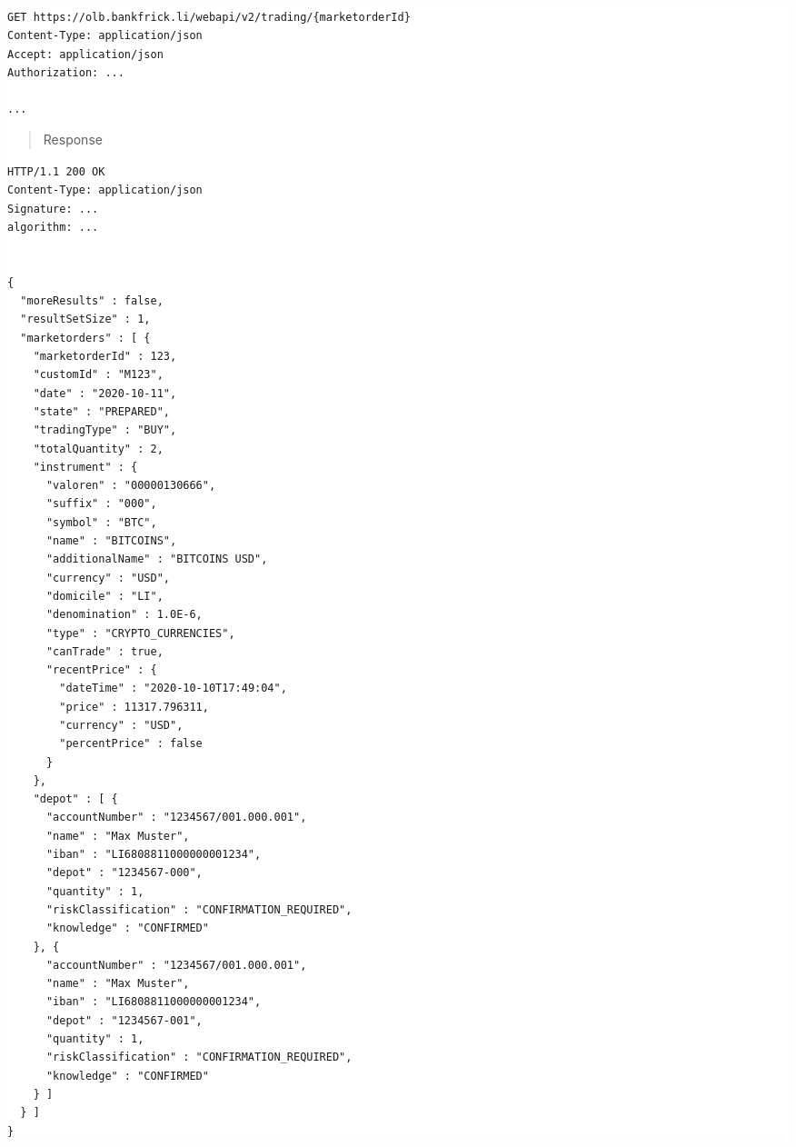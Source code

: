 ```http--production
GET https://olb.bankfrick.li/webapi/v2/trading/{marketorderId}
Content-Type: application/json
Accept: application/json
Authorization: ...
      
...
```

> Response

```shell
HTTP/1.1 200 OK
Content-Type: application/json
Signature: ...
algorithm: ...

                
{
  "moreResults" : false,
  "resultSetSize" : 1,
  "marketorders" : [ {
    "marketorderId" : 123,
    "customId" : "M123",
    "date" : "2020-10-11",
    "state" : "PREPARED",
    "tradingType" : "BUY",
    "totalQuantity" : 2,
    "instrument" : {
      "valoren" : "00000130666",
      "suffix" : "000",
      "symbol" : "BTC",
      "name" : "BITCOINS",
      "additionalName" : "BITCOINS USD",
      "currency" : "USD",
      "domicile" : "LI",
      "denomination" : 1.0E-6,
      "type" : "CRYPTO_CURRENCIES",
      "canTrade" : true,
      "recentPrice" : {
        "dateTime" : "2020-10-10T17:49:04",
        "price" : 11317.796311,
        "currency" : "USD",
        "percentPrice" : false
      }
    },
    "depot" : [ {
      "accountNumber" : "1234567/001.000.001",
      "name" : "Max Muster",
      "iban" : "LI6808811000000001234",
      "depot" : "1234567-000",
      "quantity" : 1,
      "riskClassification" : "CONFIRMATION_REQUIRED",
      "knowledge" : "CONFIRMED"
    }, {
      "accountNumber" : "1234567/001.000.001",
      "name" : "Max Muster",
      "iban" : "LI6808811000000001234",
      "depot" : "1234567-001",
      "quantity" : 1,
      "riskClassification" : "CONFIRMATION_REQUIRED",
      "knowledge" : "CONFIRMED"
    } ]
  } ]
}
```